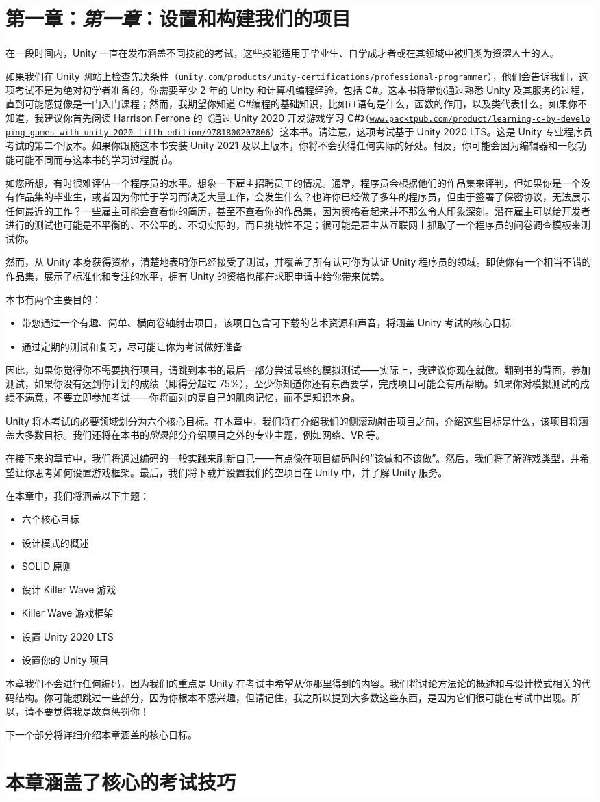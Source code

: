 # 第一章：*第一章*：设置和构建我们的项目

在一段时间内，Unity 一直在发布涵盖不同技能的考试，这些技能适用于毕业生、自学成才者或在其领域中被归类为资深人士的人。

如果我们在 Unity 网站上检查先决条件（[`unity.com/products/unity-certifications/professional-programmer`](https://unity.com/products/unity-certifications/professional-programmer)），他们会告诉我们，这项考试不是为绝对初学者准备的，你需要至少 2 年的 Unity 和计算机编程经验，包括 C#。这本书将带你通过熟悉 Unity 及其服务的过程，直到可能感觉像是一门入门课程；然而，我期望你知道 C#编程的基础知识，比如`if`语句是什么，函数的作用，以及类代表什么。如果你不知道，我建议你首先阅读 Harrison Ferrone 的《通过 Unity 2020 开发游戏学习 C#》（[`www.packtpub.com/product/learning-c-by-developing-games-with-unity-2020-fifth-edition/9781800207806`](https://www.packtpub.com/product/learning-c-by-developing-games-with-unity-2020-fifth-edition/9781800207806)）这本书。请注意，这项考试基于 Unity 2020 LTS。这是 Unity 专业程序员考试的第二个版本。如果你跟随这本书安装 Unity 2021 及以上版本，你将不会获得任何实际的好处。相反，你可能会因为编辑器和一般功能可能不同而与这本书的学习过程脱节。

如您所想，有时很难评估一个程序员的水平。想象一下雇主招聘员工的情况。通常，程序员会根据他们的作品集来评判，但如果你是一个没有作品集的毕业生，或者因为你忙于学习而缺乏大量工作，会发生什么？也许你已经做了多年的程序员，但由于签署了保密协议，无法展示任何最近的工作？一些雇主可能会查看你的简历，甚至不查看你的作品集，因为资格看起来并不那么令人印象深刻。潜在雇主可以给开发者进行的测试也可能是不平衡的、不公平的、不切实际的，而且挑战性不足；很可能是雇主从互联网上抓取了一个程序员的问卷调查模板来测试你。

然而，从 Unity 本身获得资格，清楚地表明你已经接受了测试，并覆盖了所有认可你为认证 Unity 程序员的领域。即使你有一个相当不错的作品集，展示了标准化和专注的水平，拥有 Unity 的资格也能在求职申请中给你带来优势。

本书有两个主要目的：

+   带您通过一个有趣、简单、横向卷轴射击项目，该项目包含可下载的艺术资源和声音，将涵盖 Unity 考试的核心目标

+   通过定期的测试和复习，尽可能让你为考试做好准备

因此，如果你觉得你不需要执行项目，请跳到本书的最后一部分尝试最终的模拟测试——实际上，我建议你现在就做。翻到书的背面，参加测试，如果你没有达到你计划的成绩（即得分超过 75%），至少你知道你还有东西要学，完成项目可能会有所帮助。如果你对模拟测试的成绩不满意，不要立即参加考试——你将面对的是自己的肌肉记忆，而不是知识本身。

Unity 将本考试的必要领域划分为六个核心目标。在本章中，我们将在介绍我们的侧滚动射击项目之前，介绍这些目标是什么，该项目将涵盖大多数目标。我们还将在本书的*附录*部分介绍项目之外的专业主题，例如网络、VR 等。

在接下来的章节中，我们将通过编码的一般实践来刷新自己——有点像在项目编码时的“该做和不该做”。然后，我们将了解游戏类型，并希望让你思考如何设置游戏框架。最后，我们将下载并设置我们的空项目在 Unity 中，并了解 Unity 服务。

在本章中，我们将涵盖以下主题：

+   六个核心目标

+   设计模式的概述

+   SOLID 原则

+   设计 Killer Wave 游戏

+   Killer Wave 游戏框架

+   设置 Unity 2020 LTS

+   设置你的 Unity 项目

本章我们不会进行任何编码，因为我们的重点是 Unity 在考试中希望从你那里得到的内容。我们将讨论方法论的概述和与设计模式相关的代码结构。你可能想跳过一些部分，因为你根本不感兴趣，但请记住，我之所以提到大多数这些东西，是因为它们很可能在考试中出现。所以，请不要觉得我是故意惩罚你！

下一个部分将详细介绍本章涵盖的核心目标。

# 本章涵盖了核心的考试技巧
